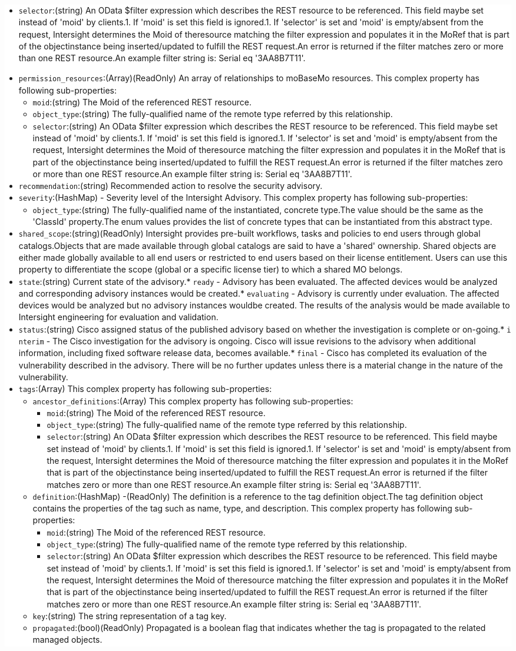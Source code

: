  + `selector`:(string) An OData $filter expression which describes the REST resource to be referenced. This field maybe set instead of 'moid' by clients.1. If 'moid' is set this field is ignored.1. If 'selector' is set and 'moid' is empty/absent from the request, Intersight determines the Moid of theresource matching the filter expression and populates it in the MoRef that is part of the objectinstance being inserted/updated to fulfill the REST request.An error is returned if the filter matches zero or more than one REST resource.An example filter string is: Serial eq '3AA8B7T11'. 
* `permission_resources`:(Array)(ReadOnly) An array of relationships to moBaseMo resources. 
This complex property has following sub-properties:
  + `moid`:(string) The Moid of the referenced REST resource. 
  + `object_type`:(string) The fully-qualified name of the remote type referred by this relationship. 
  + `selector`:(string) An OData $filter expression which describes the REST resource to be referenced. This field maybe set instead of 'moid' by clients.1. If 'moid' is set this field is ignored.1. If 'selector' is set and 'moid' is empty/absent from the request, Intersight determines the Moid of theresource matching the filter expression and populates it in the MoRef that is part of the objectinstance being inserted/updated to fulfill the REST request.An error is returned if the filter matches zero or more than one REST resource.An example filter string is: Serial eq '3AA8B7T11'. 
* `recommendation`:(string) Recommended action to resolve the security advisory. 
* `severity`:(HashMap) - Severity level of the Intersight Advisory. 
This complex property has following sub-properties:
  + `object_type`:(string) The fully-qualified name of the instantiated, concrete type.The value should be the same as the 'ClassId' property.The enum values provides the list of concrete types that can be instantiated from this abstract type. 
* `shared_scope`:(string)(ReadOnly) Intersight provides pre-built workflows, tasks and policies to end users through global catalogs.Objects that are made available through global catalogs are said to have a 'shared' ownership. Shared objects are either made globally available to all end users or restricted to end users based on their license entitlement. Users can use this property to differentiate the scope (global or a specific license tier) to which a shared MO belongs. 
* `state`:(string) Current state of the advisory.* `ready` - Advisory has been evaluated. The affected devices would be analyzed and corresponding advisory instances would be created.* `evaluating` - Advisory is currently under evaluation. The affected devices would be analyzed but no advisory instances wouldbe created. The results of the analysis would be made available to Intersight engineering for evaluation and validation. 
* `status`:(string) Cisco assigned status of the published advisory based on whether the investigation is complete or on-going.* `interim` - The Cisco investigation for the advisory is ongoing. Cisco will issue revisions to the advisory when additional information, including fixed software release data, becomes available.* `final` - Cisco has completed its evaluation of the vulnerability described in the advisory. There will be no further updates unless there is a material change in the nature of the vulnerability. 
* `tags`:(Array)
This complex property has following sub-properties:
  + `ancestor_definitions`:(Array)
This complex property has following sub-properties:
    + `moid`:(string) The Moid of the referenced REST resource. 
    + `object_type`:(string) The fully-qualified name of the remote type referred by this relationship. 
    + `selector`:(string) An OData $filter expression which describes the REST resource to be referenced. This field maybe set instead of 'moid' by clients.1. If 'moid' is set this field is ignored.1. If 'selector' is set and 'moid' is empty/absent from the request, Intersight determines the Moid of theresource matching the filter expression and populates it in the MoRef that is part of the objectinstance being inserted/updated to fulfill the REST request.An error is returned if the filter matches zero or more than one REST resource.An example filter string is: Serial eq '3AA8B7T11'. 
  + `definition`:(HashMap) -(ReadOnly) The definition is a reference to the tag definition object.The tag definition object contains the properties of the tag such as name, type, and description. 
This complex property has following sub-properties:
    + `moid`:(string) The Moid of the referenced REST resource. 
    + `object_type`:(string) The fully-qualified name of the remote type referred by this relationship. 
    + `selector`:(string) An OData $filter expression which describes the REST resource to be referenced. This field maybe set instead of 'moid' by clients.1. If 'moid' is set this field is ignored.1. If 'selector' is set and 'moid' is empty/absent from the request, Intersight determines the Moid of theresource matching the filter expression and populates it in the MoRef that is part of the objectinstance being inserted/updated to fulfill the REST request.An error is returned if the filter matches zero or more than one REST resource.An example filter string is: Serial eq '3AA8B7T11'. 
  + `key`:(string) The string representation of a tag key. 
  + `propagated`:(bool)(ReadOnly) Propagated is a boolean flag that indicates whether the tag is propagated to the related managed objects. 